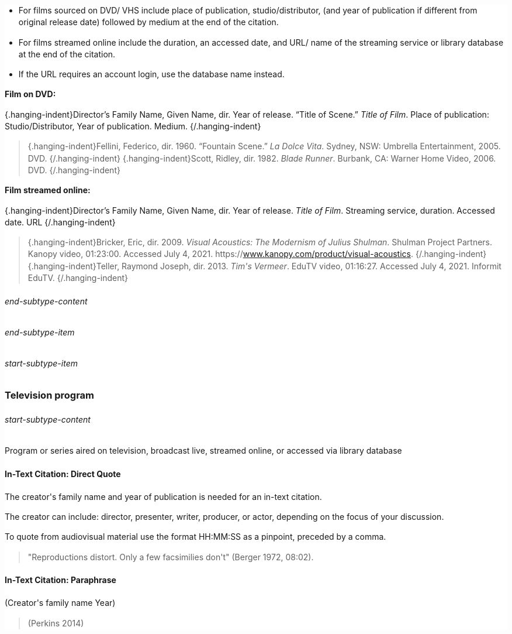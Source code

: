 - For films sourced on DVD/ VHS include place of publication, studio/distributor, (and year of publication if different from original release date) followed by medium at the end of the citation.

- For films streamed online include the duration, an accessed date, and URL/ name of the streaming service or library database at the end of the citation.

- If the URL requires an account login, use the database name instead.

**Film on DVD:**

{.hanging-indent}Director’s Family Name, Given Name, dir. Year of release. “Title of Scene.” *Title of Film*. Place of publication: Studio/Distributor, Year of publication. Medium. {/.hanging-indent}

> {.hanging-indent}Fellini, Federico, dir. 1960. “Fountain Scene.” *La Dolce Vita*. Sydney, NSW: Umbrella Entertainment, 2005. DVD. {/.hanging-indent}
> {.hanging-indent}Scott, Ridley, dir. 1982. *Blade Runner*. Burbank, CA: Warner Home Video, 2006. DVD. {/.hanging-indent}

**Film streamed online:**

{.hanging-indent}Director’s Family Name, Given Name, dir. Year of release. *Title of Film*. Streaming service, duration. Accessed date. URL {/.hanging-indent}

> {.hanging-indent}Bricker, Eric, dir. 2009. *Visual Acoustics: The Modernism of Julius Shulman*. Shulman Project Partners. Kanopy video, 01:23:00. Accessed July 4, 2021. https<nolink>://www.kanopy.com/product/visual-acoustics. {/.hanging-indent}
> {.hanging-indent}Teller, Raymond Joseph, dir. 2013. *Tim's Vermeer*. EduTV video, 01:16:27. Accessed July 4, 2021. Informit EduTV. {/.hanging-indent}

###### end-subtype-content

###### end-subtype-item


###### start-subtype-item

### Television program

###### start-subtype-content

Program or series aired on television, broadcast live, streamed online, or accessed via library database

#### In-Text Citation: Direct Quote

The creator's family name and year of publication is needed for an in-text citation.

The creator can include: director, presenter, writer, producer, or actor, depending on the focus of your discussion.

To quote from audiovisual material use the format HH:MM:SS as a pinpoint, preceded by a comma.

> "Reproductions distort. Only a few facsimilies don't" (Berger 1972, 08:02).

#### In-Text Citation: Paraphrase

(Creator's family name Year)

> (Perkins 2014)
